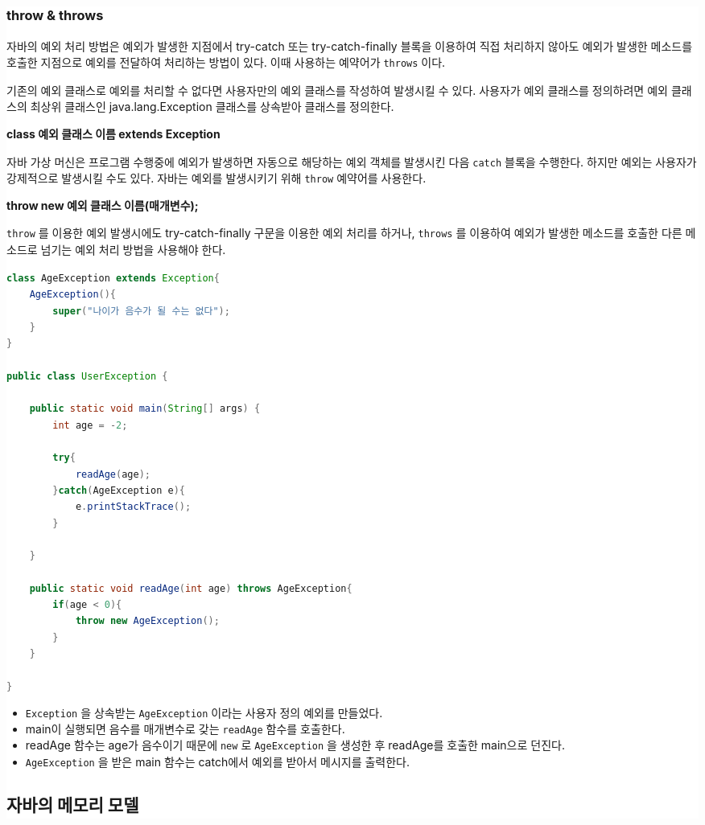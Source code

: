 ### throw & throws

자바의 예외 처리 방법은 예외가 발생한 지점에서 try-catch 또는 try-catch-finally 블록을 이용하여 직접 처리하지 않아도 예외가 발생한 메소드를 호출한 지점으로 예외를 전달하여 처리하는 방법이 있다.
이때 사용하는 예약어가 `throws` 이다.

기존의 예외 클래스로 예외를 처리할 수 없다면 사용자만의 예외 클래스를 작성하여 발생시킬 수 있다.
사용자가 예외 클래스를 정의하려면 예외 클래스의 최상위 클래스인 java.lang.Exception 클래스를 상속받아 클래스를 정의한다.

**class 예외 클래스 이름 extends Exception**

자바 가상 머신은 프로그램 수행중에 예외가 발생하면 자동으로 해당하는 예외 객체를 발생시킨 다음 `catch` 블록을 수행한다.
하지만 예외는 사용자가 강제적으로 발생시킬 수도 있다. 자바는 예외를 발생시키기 위해 `throw` 예약어를 사용한다.

**throw new 예외 클래스 이름(매개변수);**

`throw` 를 이용한 예외 발생시에도 try-catch-finally 구문을 이용한 예외 처리를 하거나, `throws` 를 이용하여 예외가 발생한 메소드를 호출한 다른 메소드로 넘기는 예외 처리 방법을 사용해야 한다.

```java
class AgeException extends Exception{
	AgeException(){
		super("나이가 음수가 될 수는 없다");
	}
}

public class UserException {

	public static void main(String[] args) {
		int age = -2;

		try{
			readAge(age);
		}catch(AgeException e){
			e.printStackTrace();
		}

	}

	public static void readAge(int age) throws AgeException{
		if(age < 0){
			throw new AgeException();  
		}
	}

}
```

- `Exception` 을 상속받는 `AgeException` 이라는 사용자 정의 예외를 만들었다.
- main이 실행되면 음수를 매개변수로 갖는 `readAge` 함수를 호출한다.
- readAge 함수는 age가 음수이기 때문에 `new` 로 `AgeException` 을 생성한 후 readAge를 호출한 main으로 던진다.
- `AgeException` 을 받은 main 함수는 catch에서 예외를 받아서 메시지를 출력한다.

## 자바의 메모리 모델
